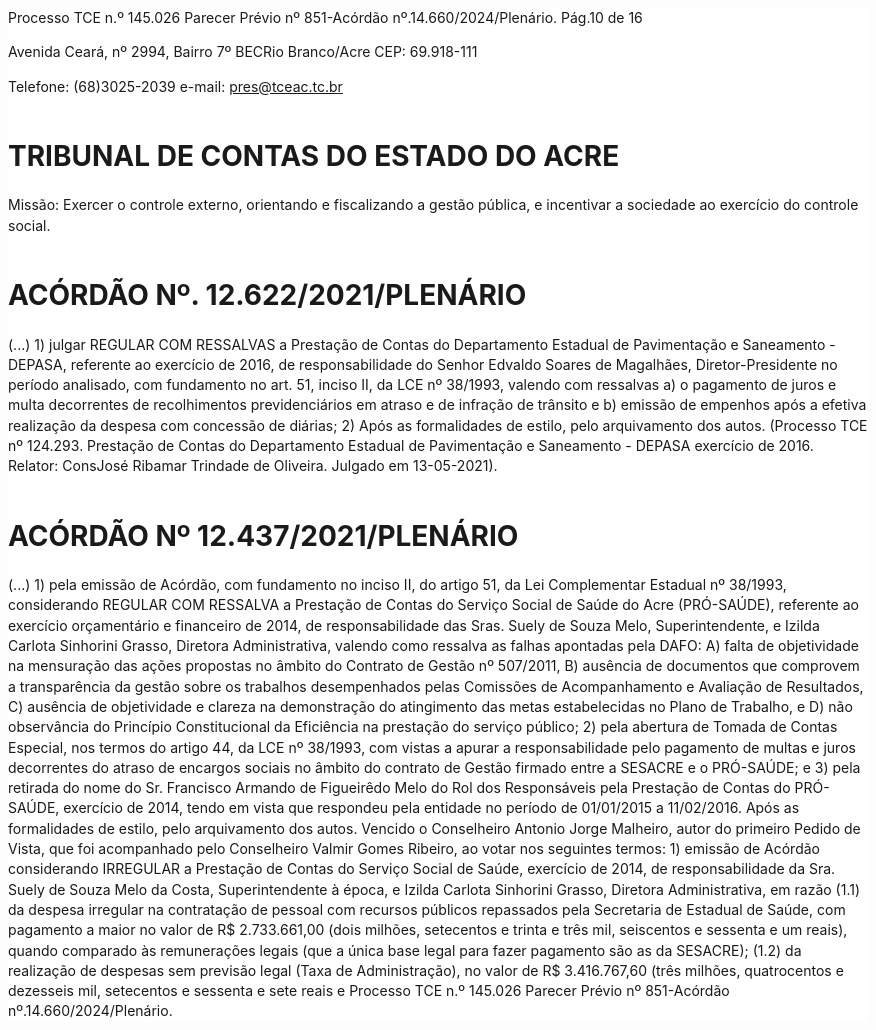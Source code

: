 Processo TCE n.º 145.026 Parecer Prévio nº 851-Acórdão nº.14.660/2024/Plenário. Pág.10 de 16

Avenida Ceará, nº 2994, Bairro 7º BECRio Branco/Acre CEP: 69.918-111

Telefone: (68)3025-2039 e-mail: pres@tceac.tc.br

# TRIBUNAL DE CONTAS DO ESTADO DO ACRE

Missão: Exercer o controle externo, orientando e fiscalizando a gestão pública, e incentivar a sociedade ao exercício do controle social.

# ACÓRDÃO Nº. 12.622/2021/PLENÁRIO

(...) 1) julgar REGULAR COM RESSALVAS a Prestação de Contas do Departamento Estadual de Pavimentação e Saneamento - DEPASA, referente ao exercício de 2016, de responsabilidade do Senhor Edvaldo Soares de Magalhães, Diretor-Presidente no período analisado, com fundamento no art. 51, inciso II, da LCE nº 38/1993, valendo com ressalvas a) o pagamento de juros e multa decorrentes de recolhimentos previdenciários em atraso e de infração de trânsito e b) emissão de empenhos após a efetiva realização da despesa com concessão de diárias; 2) Após as formalidades de estilo, pelo arquivamento dos autos. (Processo TCE nº 124.293. Prestação de Contas do Departamento Estadual de Pavimentação e Saneamento - DEPASA exercício de 2016. Relator: ConsJosé Ribamar Trindade de Oliveira. Julgado em 13-05-2021).

# ACÓRDÃO Nº 12.437/2021/PLENÁRIO

(...) 1) pela emissão de Acórdão, com fundamento no inciso II, do artigo 51, da Lei Complementar Estadual nº 38/1993, considerando REGULAR COM RESSALVA a Prestação de Contas do Serviço Social de Saúde do Acre (PRÓ-SAÚDE), referente ao exercício orçamentário e financeiro de 2014, de responsabilidade das Sras. Suely de Souza Melo, Superintendente, e Izilda Carlota Sinhorini Grasso, Diretora Administrativa, valendo como ressalva as falhas apontadas pela DAFO: A) falta de objetividade na mensuração das ações propostas no âmbito do Contrato de Gestão nº 507/2011, B) ausência de documentos que comprovem a transparência da gestão sobre os trabalhos desempenhados pelas Comissões de Acompanhamento e Avaliação de Resultados, C) ausência de objetividade e clareza na demonstração do atingimento das metas estabelecidas no Plano de Trabalho, e D) não observância do Princípio Constitucional da Eficiência na prestação do serviço público; 2) pela abertura de Tomada de Contas Especial, nos termos do artigo 44, da LCE nº 38/1993, com vistas a apurar a responsabilidade pelo pagamento de multas e juros decorrentes do atraso de encargos sociais no âmbito do contrato de Gestão firmado entre a SESACRE e o PRÓ-SAÚDE; e 3) pela retirada do nome do Sr. Francisco Armando de Figueirêdo Melo do Rol dos Responsáveis pela Prestação de Contas do PRÓ-SAÚDE, exercício de 2014, tendo em vista que respondeu pela entidade no período de 01/01/2015 a 11/02/2016. Após as formalidades de estilo, pelo arquivamento dos autos. Vencido o Conselheiro Antonio Jorge Malheiro, autor do primeiro Pedido de Vista, que foi acompanhado pelo Conselheiro Valmir Gomes Ribeiro, ao votar nos seguintes termos: 1) emissão de Acórdão considerando IRREGULAR a Prestação de Contas do Serviço Social de Saúde, exercício de 2014, de responsabilidade da Sra. Suely de Souza Melo da Costa, Superintendente à época, e Izilda Carlota Sinhorini Grasso, Diretora Administrativa, em razão (1.1) da despesa irregular na contratação de pessoal com recursos públicos repassados pela Secretaria de Estadual de Saúde, com pagamento a maior no valor de R$ 2.733.661,00 (dois milhões, setecentos e trinta e três mil, seiscentos e sessenta e um reais), quando comparado às remunerações legais (que a única base legal para fazer pagamento são as da SESACRE); (1.2) da realização de despesas sem previsão legal (Taxa de Administração), no valor de R$ 3.416.767,60 (três milhões, quatrocentos e dezesseis mil, setecentos e sessenta e sete reais e Processo TCE n.º 145.026 Parecer Prévio nº 851-Acórdão nº.14.660/2024/Plenário.

